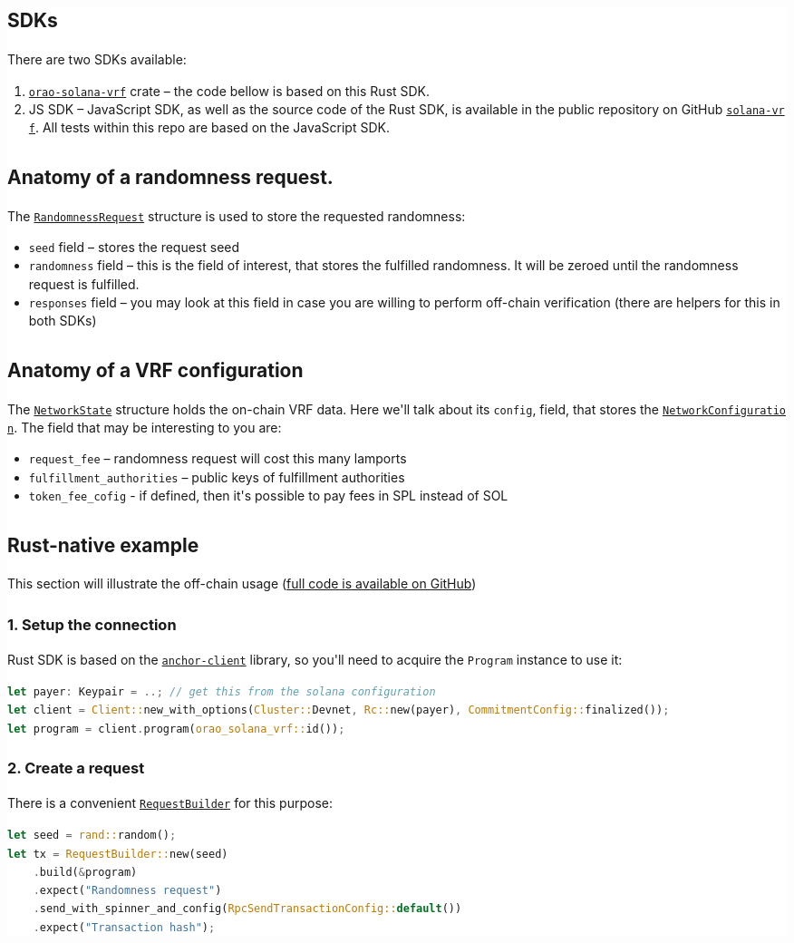 ## SDKs

There are two SDKs available:

1.  [`orao-solana-vrf`](https://docs.rs/orao-solana-vrf) crate – the code bellow is based on this Rust SDK.
2.  JS SDK – JavaScript SDK, as well as the source code of the Rust SDK, is available in the public
    repository on GitHub [`solana-vrf`](https://github.com/orao-network/solana-vrf). All tests within
    this repo are based on the JavaScript SDK.

## Anatomy of a randomness request.

The [`RandomnessRequest`][1] structure is used to store the requested randomness:

*   `seed` field – stores the request seed
*   `randomness` field – this is the field of interest, that stores the fulfilled randomness.
    It will be zeroed until the randomness request is fulfilled.
*   `responses` field – you may look at this field in case you are willing to perform off-chain
    verification (there are helpers for this in both SDKs)

## Anatomy of a VRF configuration

The [`NetworkState`][2] structure holds the on-chain VRF data. Here we'll talk about its `config`,
field, that stores the [`NetworkConfiguration`][3]. The field that may be interesting to you are:

*   `request_fee` – randomness request will cost this many lamports
*   `fulfillment_authorities` – public keys of fulfillment authorities
*   `token_fee_cofig` - if defined, then it's possible to pay fees in SPL instead of SOL

## Rust-native example

This section will illustrate the off-chain usage ([full code is available on GitHub][4])

### 1. Setup the connection

Rust SDK is based on the [`anchor-client`](https://docs.rs/anchor-client) library, so you'll need
to acquire the `Program` instance to use it:

```rust
let payer: Keypair = ..; // get this from the solana configuration
let client = Client::new_with_options(Cluster::Devnet, Rc::new(payer), CommitmentConfig::finalized());
let program = client.program(orao_solana_vrf::id());
```

### 2. Create a request

There is a convenient [`RequestBuilder`][5] for this purpose:

```rust
let seed = rand::random();
let tx = RequestBuilder::new(seed)
    .build(&program)
    .expect("Randomness request")
    .send_with_spinner_and_config(RpcSendTransactionConfig::default())
    .expect("Transaction hash");
```


[1]: https://docs.rs/orao-solana-vrf/latest/orao_solana_vrf/state/struct.Randomness.html
[2]: https://docs.rs/orao-solana-vrf/latest/orao_solana_vrf/state/struct.NetworkState.html
[3]: https://docs.rs/orao-solana-vrf/latest/orao_solana_vrf/state/struct.NetworkConfiguration.html
[4]: https://github.com/orao-network/solana-vrf/tree/master/rust/examples/off-chain
[5]: https://docs.rs/orao-solana-vrf/latest/orao_solana_vrf/struct.RequestBuilder.html
[6]: https://github.com/orao-network/solana-vrf/tree/master/rust/examples/cpi